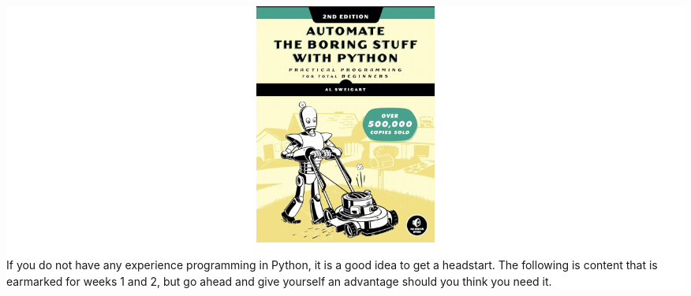 <div align="center">
    <img src="../images/python.png" height="300">
</div>

If you do not have any experience programming in Python, it is a good idea to get a headstart. The following is content that is earmarked for weeks 1 and 2, but go ahead and give yourself an advantage should you think you need it.
